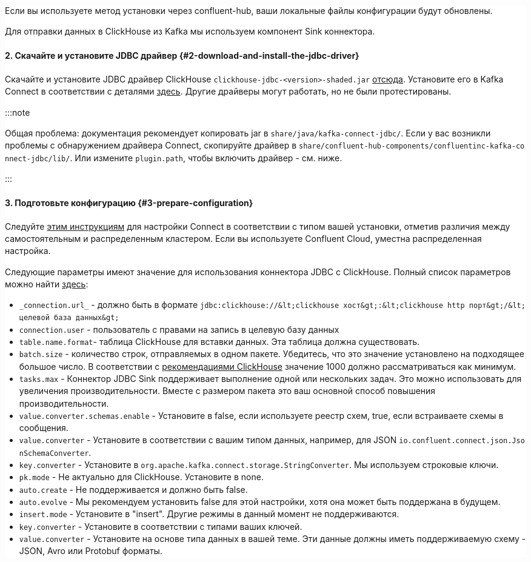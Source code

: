 Если вы используете метод установки через confluent-hub, ваши локальные файлы конфигурации будут обновлены.

Для отправки данных в ClickHouse из Kafka мы используем компонент Sink коннектора.

#### 2. Скачайте и установите JDBC драйвер {#2-download-and-install-the-jdbc-driver}

Скачайте и установите JDBC драйвер ClickHouse `clickhouse-jdbc-<version>-shaded.jar` [отсюда](https://github.com/ClickHouse/clickhouse-java/releases). Установите его в Kafka Connect в соответствии с деталями [здесь](https://docs.confluent.io/kafka-connect-jdbc/current/#installing-jdbc-drivers). Другие драйверы могут работать, но не были протестированы.

:::note

Общая проблема: документация рекомендует копировать jar в `share/java/kafka-connect-jdbc/`. Если у вас возникли проблемы с обнаружением драйвера Connect, скопируйте драйвер в `share/confluent-hub-components/confluentinc-kafka-connect-jdbc/lib/`. Или измените `plugin.path`, чтобы включить драйвер - см. ниже.

:::

#### 3. Подготовьте конфигурацию {#3-prepare-configuration}

Следуйте [этим инструкциям](https://docs.confluent.io/cloud/current/cp-component/connect-cloud-config.html#set-up-a-local-connect-worker-with-cp-install) для настройки Connect в соответствии с типом вашей установки, отметив различия между самостоятельным и распределенным кластером. Если вы используете Confluent Cloud, уместна распределенная настройка.

Следующие параметры имеют значение для использования коннектора JDBC с ClickHouse. Полный список параметров можно найти [здесь](https://docs.confluent.io/kafka-connect-jdbc/current/sink-connector/index.html):

* `_connection.url_` - должно быть в формате `jdbc:clickhouse://&lt;clickhouse хост&gt;:&lt;clickhouse http порт&gt;/&lt;целевой база данных&gt;`
* `connection.user` - пользователь с правами на запись в целевую базу данных
* `table.name.format`- таблица ClickHouse для вставки данных. Эта таблица должна существовать.
* `batch.size` - количество строк, отправляемых в одном пакете. Убедитесь, что это значение установлено на подходящее большое число. В соответствии с [рекомендациями ClickHouse](/sql-reference/statements/insert-into#performance-considerations) значение 1000 должно рассматриваться как минимум.
* `tasks.max` - Коннектор JDBC Sink поддерживает выполнение одной или нескольких задач. Это можно использовать для увеличения производительности. Вместе с размером пакета это ваш основной способ повышения производительности.
* `value.converter.schemas.enable` - Установите в false, если используете реестр схем, true, если встраиваете схемы в сообщения.
* `value.converter` - Установите в соответствии с вашим типом данных, например, для JSON `io.confluent.connect.json.JsonSchemaConverter`.
* `key.converter` - Установите в `org.apache.kafka.connect.storage.StringConverter`. Мы используем строковые ключи.
* `pk.mode` - Не актуально для ClickHouse. Установите в none.
* `auto.create` - Не поддерживается и должно быть false.
* `auto.evolve` - Мы рекомендуем установить false для этой настройки, хотя она может быть поддержана в будущем.
* `insert.mode` - Установите в "insert". Другие режимы в данный момент не поддерживаются.
* `key.converter` - Установите в соответствии с типами ваших ключей.
* `value.converter` - Установите на основе типа данных в вашей теме. Эти данные должны иметь поддерживаемую схему - JSON, Avro или Protobuf форматы.
